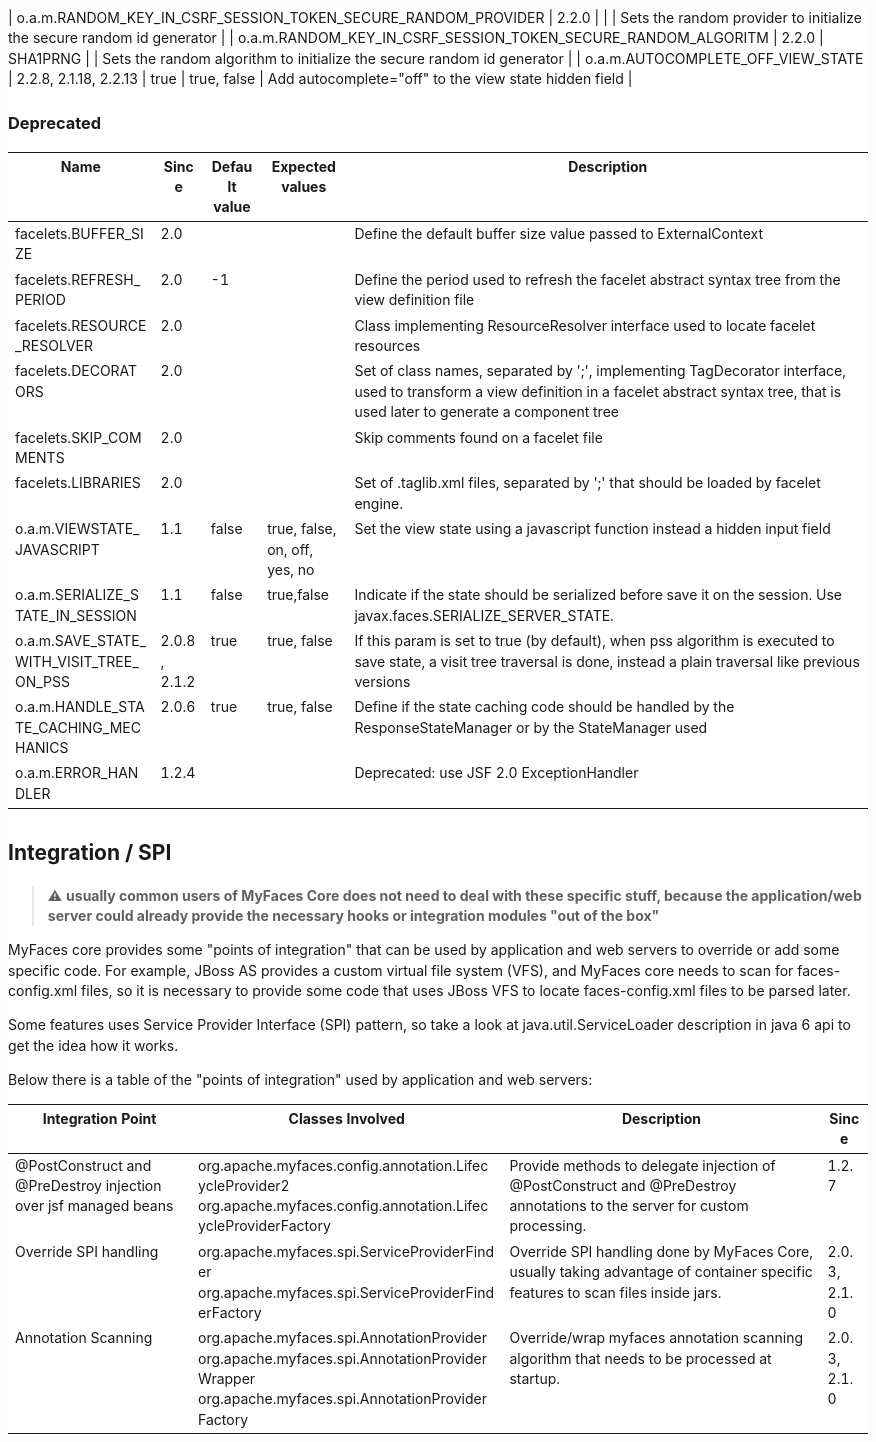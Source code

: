| o.a.m.RANDOM_KEY_IN_CSRF_SESSION_TOKEN_SECURE_RANDOM_PROVIDER | 2.2.0 |  |  | Sets the random provider to initialize the secure random id generator |
| o.a.m.RANDOM_KEY_IN_CSRF_SESSION_TOKEN_SECURE_RANDOM_ALGORITM | 2.2.0 | SHA1PRNG |  | Sets the random algorithm to initialize the secure random id generator |
| o.a.m.AUTOCOMPLETE_OFF_VIEW_STATE | 2.2.8, 2.1.18, 2.2.13 | true | true, false | Add autocomplete="off" to the view state hidden field |

### Deprecated
| Name | Since | Default value | Expected values | Description |
| ---- | ---- | ---- | ---- | ---- |
| facelets.BUFFER_SIZE | 2.0 |  |  | Define the default buffer size value passed to ExternalContext |
| facelets.REFRESH_PERIOD | 2.0 | -1 |  | Define the period used to refresh the facelet abstract syntax tree from the view definition file |
| facelets.RESOURCE_RESOLVER | 2.0 |  |  | Class implementing ResourceResolver interface used to locate facelet resources |
| facelets.DECORATORS | 2.0 |  |  | Set of class names, separated by ';', implementing TagDecorator interface, used to transform a view definition in a facelet abstract syntax tree, that is used later to generate a component tree |
| facelets.SKIP_COMMENTS | 2.0 |  |  | Skip comments found on a facelet file |
| facelets.LIBRARIES | 2.0 |  |  | Set of .taglib.xml files, separated by ';' that should be loaded by facelet engine. |
| o.a.m.VIEWSTATE_JAVASCRIPT | 1.1 | false | true, false, on, off, yes, no | Set the view state using a javascript function instead a hidden input field |
| o.a.m.SERIALIZE_STATE_IN_SESSION | 1.1 | false | true,false | Indicate if the state should be serialized before save it on the session. Use javax.faces.SERIALIZE_SERVER_STATE. |
| o.a.m.SAVE_STATE_WITH_VISIT_TREE_ON_PSS | 2.0.8, 2.1.2 | true | true, false | If this param is set to true (by default), when pss algorithm is executed to save state, a visit tree traversal is done, instead a plain traversal like previous versions |
| o.a.m.HANDLE_STATE_CACHING_MECHANICS | 2.0.6 | true | true, false | Define if the state caching code should be handled by the ResponseStateManager or by the StateManager used |
| o.a.m.ERROR_HANDLER | 1.2.4 |  |  | Deprecated: use JSF 2.0 ExceptionHandler | true |

## Integration / SPI

> :warning: **usually common users of MyFaces Core does not need to deal with these specific stuff, because the application/web server could already provide the necessary hooks or integration modules "out of the box"**

MyFaces core provides some "points of integration" that can be used by application and web servers to override or add some specific code.
For example, JBoss AS provides a custom virtual file system (VFS), and MyFaces core needs to scan for faces-config.xml files, so it is necessary to provide some code that uses JBoss VFS to locate faces-config.xml files to be parsed later.

Some features uses Service Provider Interface (SPI) pattern, so take a look at java.util.ServiceLoader description in java 6 api to get the idea how it works.

Below there is a table of the "points of integration" used by application and web servers:

| Integration Point                                                          | Classes Involved                                                   | Description                                                                                                                                                                                                                                                                                                                                                       | Since                |
|----------------------------------------------------------------------------|--------------------------------------------------------------------|-------------------------------------------------------------------------------------------------------------------------------------------------------------------------------------------------------------------------------------------------------------------------------------------------------------------------------------------------------------------|----------------------|
| @PostConstruct and @PreDestroy injection over jsf managed beans            | org.apache.myfaces.config.annotation.LifecycleProvider2   org.apache.myfaces.config.annotation.LifecycleProviderFactory            | Provide methods to delegate injection of @PostConstruct and @PreDestroy annotations to the server for custom processing.                                                                                                                                                                          | 1.2.7           |
| Override SPI handling                                                      | org.apache.myfaces.spi.ServiceProviderFinder  <br/> org.apache.myfaces.spi.ServiceProviderFinderFactory  | Override SPI handling done by MyFaces Core, usually taking advantage of container specific features to scan files inside jars.                                                                                                                                                                                                                                    | 2.0.3, 2.1.0         |
| Annotation Scanning                                                        | org.apache.myfaces.spi.AnnotationProvider <br/> org.apache.myfaces.spi.AnnotationProviderWrapper <br/> org.apache.myfaces.spi.AnnotationProviderFactory | Override/wrap myfaces annotation scanning algorithm that needs to be processed at startup.                                                                                                                                                                                                                                                                        | 2.0.3, 2.1.0         |